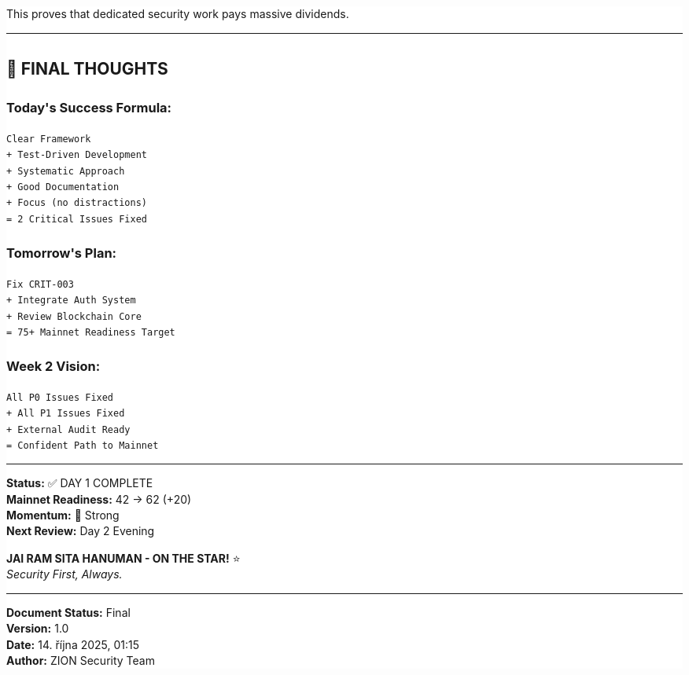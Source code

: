 This proves that dedicated security work pays massive dividends.

---

## 🚀 FINAL THOUGHTS

### Today's Success Formula:
```
Clear Framework
+ Test-Driven Development
+ Systematic Approach
+ Good Documentation
+ Focus (no distractions)
= 2 Critical Issues Fixed
```

### Tomorrow's Plan:
```
Fix CRIT-003
+ Integrate Auth System
+ Review Blockchain Core
= 75+ Mainnet Readiness Target
```

### Week 2 Vision:
```
All P0 Issues Fixed
+ All P1 Issues Fixed
+ External Audit Ready
= Confident Path to Mainnet
```

---

**Status:** ✅ DAY 1 COMPLETE  
**Mainnet Readiness:** 42 → 62 (+20)  
**Momentum:** 🚀 Strong  
**Next Review:** Day 2 Evening

**JAI RAM SITA HANUMAN - ON THE STAR!** ⭐  
*Security First, Always.*

---

**Document Status:** Final  
**Version:** 1.0  
**Date:** 14. října 2025, 01:15  
**Author:** ZION Security Team
